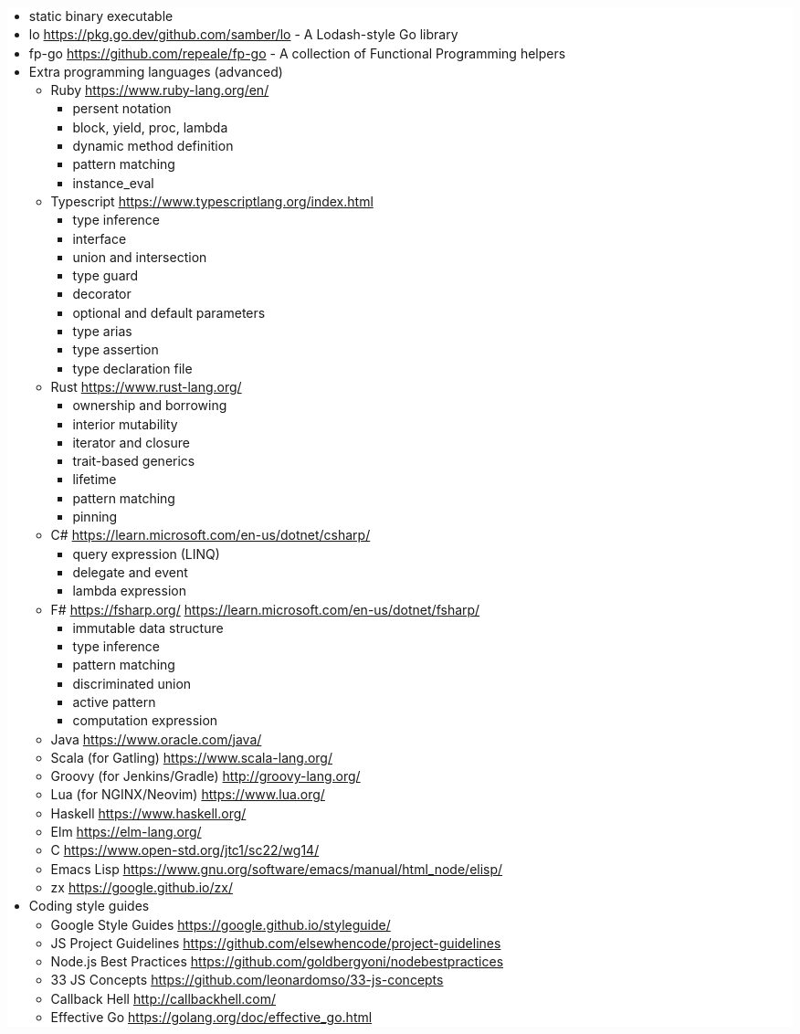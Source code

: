   * static binary executable
  * lo <https://pkg.go.dev/github.com/samber/lo> - A Lodash-style Go library
  * fp-go <https://github.com/repeale/fp-go> - A collection of Functional Programming helpers
* Extra programming languages (advanced)
  * Ruby <https://www.ruby-lang.org/en/>
    * persent notation
    * block, yield, proc, lambda
    * dynamic method definition
    * pattern matching
    * instance_eval
  * Typescript <https://www.typescriptlang.org/index.html>
    * type inference
    * interface
    * union and intersection
    * type guard
    * decorator
    * optional and default parameters
    * type arias
    * type assertion
    * type declaration file
  * Rust <https://www.rust-lang.org/>
    * ownership and borrowing
    * interior mutability
    * iterator and closure
    * trait-based generics
    * lifetime
    * pattern matching
    * pinning
  * C# <https://learn.microsoft.com/en-us/dotnet/csharp/>
    * query expression (LINQ)
    * delegate and event
    * lambda expression
  * F# <https://fsharp.org/> <https://learn.microsoft.com/en-us/dotnet/fsharp/>
    * immutable data structure
    * type inference
    * pattern matching
    * discriminated union
    * active pattern
    * computation expression
  * Java <https://www.oracle.com/java/>
  * Scala (for Gatling) <https://www.scala-lang.org/>
  * Groovy (for Jenkins/Gradle) <http://groovy-lang.org/>
  * Lua (for NGINX/Neovim) <https://www.lua.org/>
  * Haskell <https://www.haskell.org/>
  * Elm <https://elm-lang.org/>
  * C <https://www.open-std.org/jtc1/sc22/wg14/>
  * Emacs Lisp <https://www.gnu.org/software/emacs/manual/html_node/elisp/>
  * zx <https://google.github.io/zx/>
* Coding style guides
  * Google Style Guides <https://google.github.io/styleguide/>
  * JS Project Guidelines <https://github.com/elsewhencode/project-guidelines>
  * Node.js Best Practices <https://github.com/goldbergyoni/nodebestpractices>
  * 33 JS Concepts <https://github.com/leonardomso/33-js-concepts>
  * Callback Hell <http://callbackhell.com/>
  * Effective Go <https://golang.org/doc/effective_go.html>
